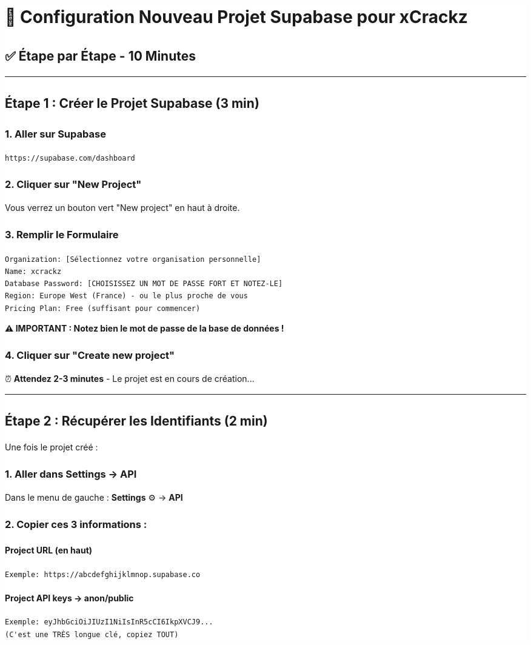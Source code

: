 # 🚀 Configuration Nouveau Projet Supabase pour xCrackz

## ✅ **Étape par Étape - 10 Minutes**

---

## **Étape 1 : Créer le Projet Supabase** (3 min)

### **1. Aller sur Supabase**
```
https://supabase.com/dashboard
```

### **2. Cliquer sur "New Project"**

Vous verrez un bouton vert "New project" en haut à droite.

### **3. Remplir le Formulaire**

```
Organization: [Sélectionnez votre organisation personnelle]
Name: xcrackz
Database Password: [CHOISISSEZ UN MOT DE PASSE FORT ET NOTEZ-LE]
Region: Europe West (France) - ou le plus proche de vous
Pricing Plan: Free (suffisant pour commencer)
```

**⚠️ IMPORTANT : Notez bien le mot de passe de la base de données !**

### **4. Cliquer sur "Create new project"**

⏰ **Attendez 2-3 minutes** - Le projet est en cours de création...

---

## **Étape 2 : Récupérer les Identifiants** (2 min)

Une fois le projet créé :

### **1. Aller dans Settings → API**

Dans le menu de gauche : **Settings** ⚙️ → **API**

### **2. Copier ces 3 informations :**

#### **Project URL** (en haut)
```
Exemple: https://abcdefghijklmnop.supabase.co
```

#### **Project API keys → anon/public**
```
Exemple: eyJhbGciOiJIUzI1NiIsInR5cCI6IkpXVCJ9...
(C'est une TRÈS longue clé, copiez TOUT)
```
